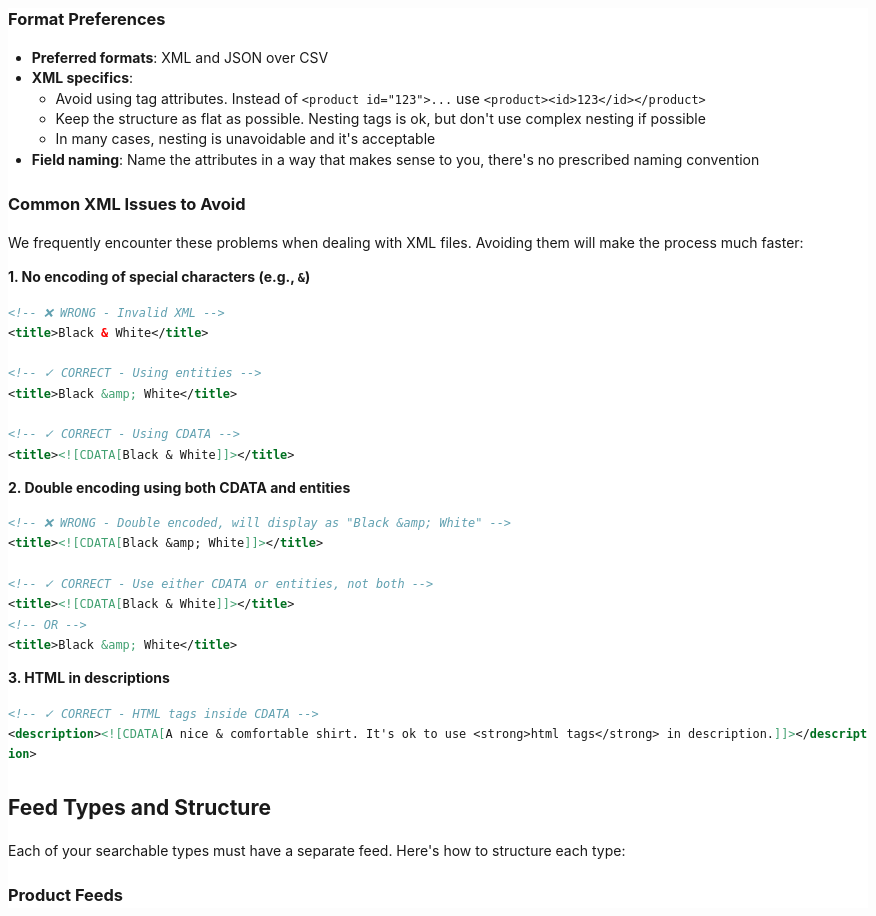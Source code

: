 ### Format Preferences
- **Preferred formats**: XML and JSON over CSV
- **XML specifics**:
  - Avoid using tag attributes. Instead of `<product id="123">...` use `<product><id>123</id></product>`
  - Keep the structure as flat as possible. Nesting tags is ok, but don't use complex nesting if possible
  - In many cases, nesting is unavoidable and it's acceptable
- **Field naming**: Name the attributes in a way that makes sense to you, there's no prescribed naming convention

### Common XML Issues to Avoid

We frequently encounter these problems when dealing with XML files. Avoiding them will make the process much faster:

**1. No encoding of special characters (e.g., `&`)**

```xml
<!-- ❌ WRONG - Invalid XML -->
<title>Black & White</title>

<!-- ✓ CORRECT - Using entities -->
<title>Black &amp; White</title>

<!-- ✓ CORRECT - Using CDATA -->
<title><![CDATA[Black & White]]></title>
```

**2. Double encoding using both CDATA and entities**

```xml
<!-- ❌ WRONG - Double encoded, will display as "Black &amp; White" -->
<title><![CDATA[Black &amp; White]]></title>

<!-- ✓ CORRECT - Use either CDATA or entities, not both -->
<title><![CDATA[Black & White]]></title>
<!-- OR -->
<title>Black &amp; White</title>
```

**3. HTML in descriptions**

```xml
<!-- ✓ CORRECT - HTML tags inside CDATA -->
<description><![CDATA[A nice & comfortable shirt. It's ok to use <strong>html tags</strong> in description.]]></description>
```

## Feed Types and Structure

Each of your searchable types must have a separate feed. Here's how to structure each type:

### Product Feeds
